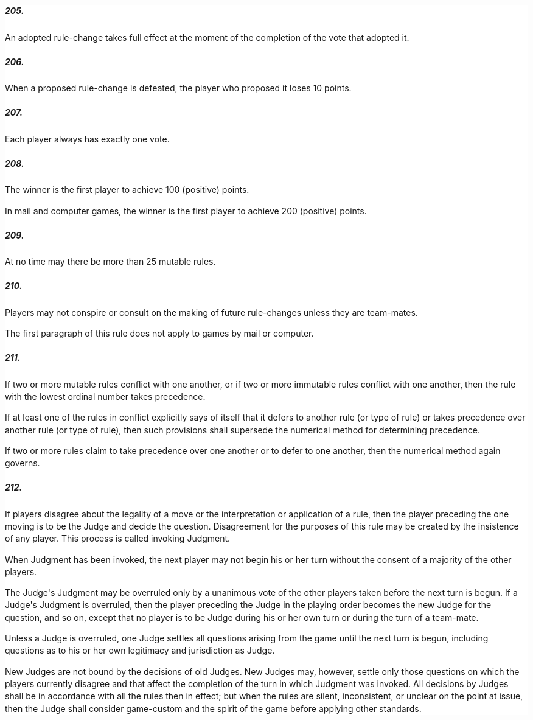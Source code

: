 ##### 205. 
An adopted rule-change takes full effect at the moment of the completion of the vote that adopted it.

##### 206. 
When a proposed rule-change is defeated, the player who proposed it loses 10 points.

##### 207. 
Each player always has exactly one vote.

##### 208. 
The winner is the first player to achieve 100 (positive) points.

In mail and computer games, the winner is the first player to achieve 200 (positive) points.

##### 209. 
At no time may there be more than 25 mutable rules.

##### 210. 
Players may not conspire or consult on the making of future rule-changes unless they are team-mates.

The first paragraph of this rule does not apply to games by mail or computer.

##### 211. 
If two or more mutable rules conflict with one another, or if two or more immutable rules conflict with one another, then the rule with the lowest ordinal number takes precedence.

If at least one of the rules in conflict explicitly says of itself that it defers to another rule (or type of rule) or takes precedence over another rule (or type of rule), then such provisions shall supersede the numerical method for determining precedence.

If two or more rules claim to take precedence over one another or to defer to one another, then the numerical method again governs.

##### 212. 
If players disagree about the legality of a move or the interpretation or application of a rule, then the player preceding the one moving is to be the Judge and decide the question. Disagreement for the purposes of this rule may be created by the insistence of any player. This process is called invoking Judgment.

When Judgment has been invoked, the next player may not begin his or her turn without the consent of a majority of the other players.

The Judge's Judgment may be overruled only by a unanimous vote of the other players taken before the next turn is begun. If a Judge's Judgment is overruled, then the player preceding the Judge in the playing order becomes the new Judge for the question, and so on, except that no player is to be Judge during his or her own turn or during the turn of a team-mate.

Unless a Judge is overruled, one Judge settles all questions arising from the game until the next turn is begun, including questions as to his or her own legitimacy and jurisdiction as Judge.

New Judges are not bound by the decisions of old Judges. New Judges may, however, settle only those questions on which the players currently disagree and that affect the completion of the turn in which Judgment was invoked. All decisions by Judges shall be in accordance with all the rules then in effect; but when the rules are silent, inconsistent, or unclear on the point at issue, then the Judge shall consider game-custom and the spirit of the game before applying other standards.
